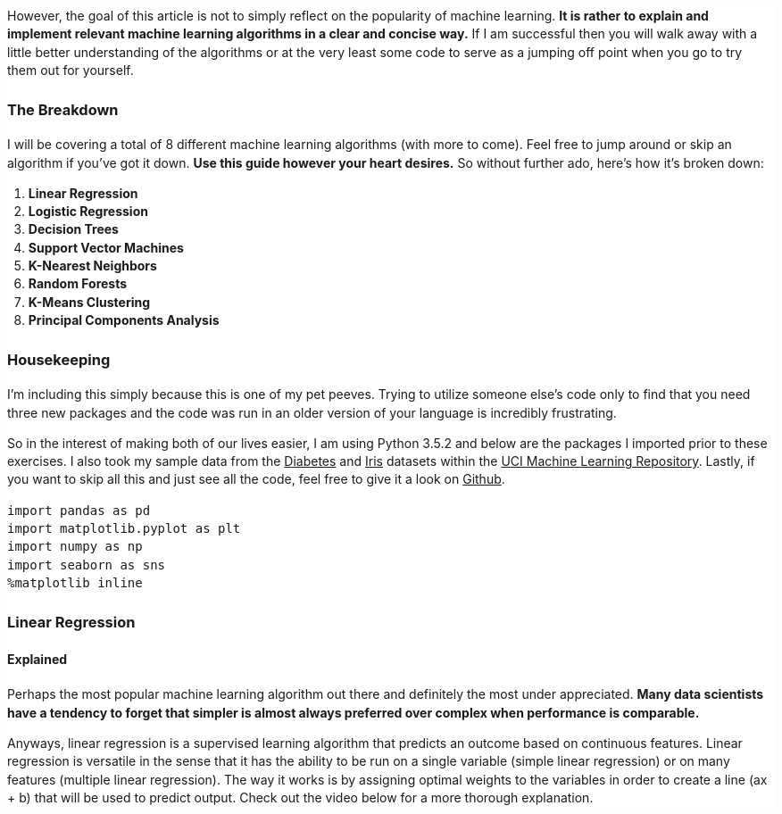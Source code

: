 However, the goal of this article is not to simply reflect on the popularity of machine learning. **It is rather to explain and implement relevant machine learning algorithms in a clear and concise way.** If I am successful then you will walk away with a little better understanding of the algorithms or at the very least some code to serve as a jumping off point when you go to try them out for yourself.

### The Breakdown

I will be covering a total of 8 different machine learning algorithms (with more to come). Feel free to jump around or skip an algorithm if you’ve got it down. **Use this guide however your heart desires.** So without further ado, here’s how it’s broken down:

1.  **Linear Regression**
2.  **Logistic Regression**
3.  **Decision Trees**
4.  **Support Vector Machines**
5.  **K-Nearest Neighbors**
6.  **Random Forests**
7.  **K-Means Clustering**
8.  **Principal Components Analysis**

### Housekeeping

I’m including this simply because this is one of my pet peeves. Trying to utilize someone else’s code only to find that you need three new packages and the code was run in an older version of your language is incredibly frustrating.

So in the interest of making both of our lives easier, I am using Python 3.5.2 and below are the packages I imported prior to these exercises. I also took my sample data from the [Diabetes](https://archive.ics.uci.edu/ml/datasets/Diabetes) and [Iris](https://archive.ics.uci.edu/ml/datasets/Iris) datasets within the [UCI Machine Learning Repository](https://archive.ics.uci.edu/ml/index.php). Lastly, if you want to skip all this and just see all the code, feel free to give it a look on [Github](https://github.com/conordewey3/HitchHikers-Guide-Machine-Learning).

<pre name="b317" id="b317" class="graf graf--pre graf-after--p">import pandas as pd  
import matplotlib.pyplot as plt  
import numpy as np  
import seaborn as sns  
%matplotlib inline</pre>

### Linear Regression

#### Explained

Perhaps the most popular machine learning algorithm out there and definitely the most under appreciated. **Many data scientists have a tendency to forget that simpler is almost always preferred over complex when performance is comparable.**

Anyways, linear regression is a supervised learning algorithm that predicts an outcome based on continuous features. Linear regression is versatile in the sense that it has the ability to be run on a single variable (simple linear regression) or on many features (multiple linear regression). The way it works is by assigning optimal weights to the variables in order to create a line (ax + b) that will be used to predict output. Check out the video below for a more thorough explanation.

